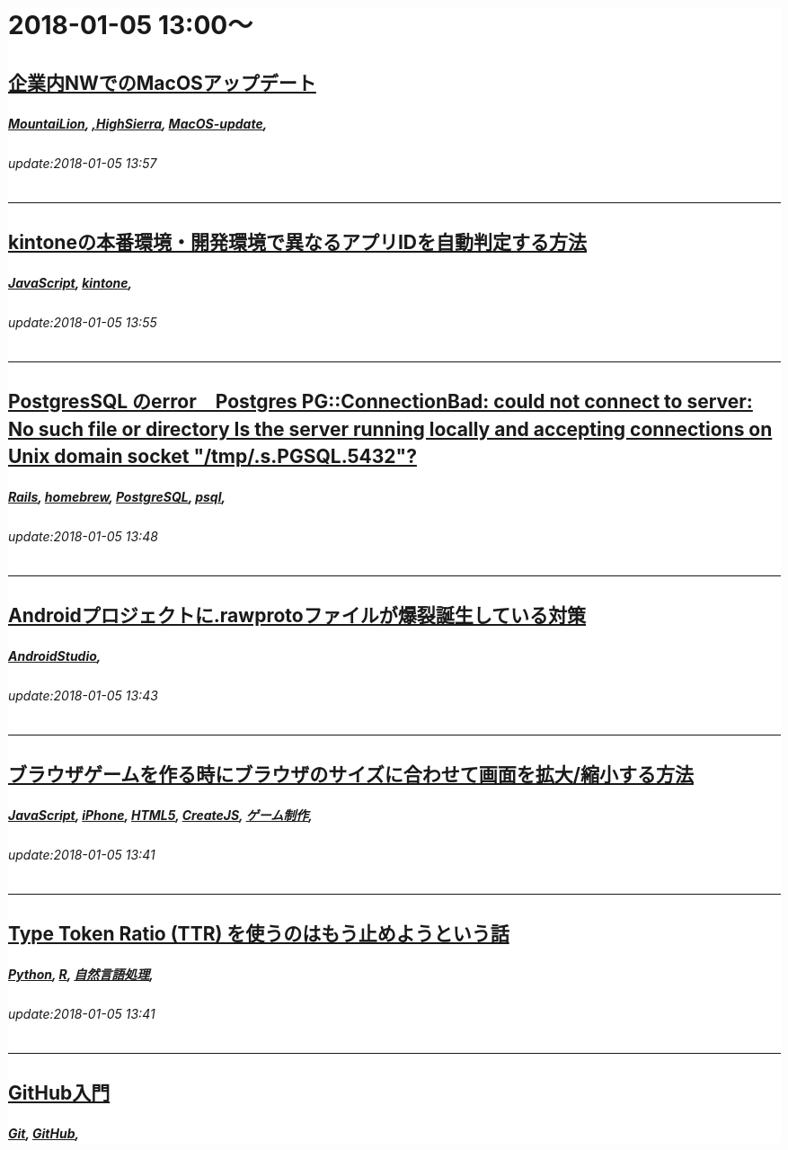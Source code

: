 

# 2018-01-05 13:00～
## [企業内NWでのMacOSアップデート](https://qiita.com/k-koji/items/22403d3e538d4bf3ab86)
##### [MountaiLion](https://qiita.com/tags/MountaiLion), [,HighSierra](https://qiita.com/tags/,HighSierra), [MacOS-update](https://qiita.com/tags/MacOS-update), 
###### update:2018-01-05 13:57
---
## [kintoneの本番環境・開発環境で異なるアプリIDを自動判定する方法](https://qiita.com/the_red/items/b2832b5cd8325b97a989)
##### [JavaScript](https://qiita.com/tags/JavaScript), [kintone](https://qiita.com/tags/kintone), 
###### update:2018-01-05 13:55
---
## [PostgresSQL のerror　Postgres PG::ConnectionBad: could not connect to server: No such file or directory 	Is the server running locally and accepting connections on Unix domain socket "/tmp/.s.PGSQL.5432"?](https://qiita.com/yoshixj/items/3d742eb08343ea93dcd4)
##### [Rails](https://qiita.com/tags/Rails), [homebrew](https://qiita.com/tags/homebrew), [PostgreSQL](https://qiita.com/tags/PostgreSQL), [psql](https://qiita.com/tags/psql), 
###### update:2018-01-05 13:48
---
## [Androidプロジェクトに.rawprotoファイルが爆裂誕生している対策](https://qiita.com/furusin_oriver/items/b9169d0e6845732d0570)
##### [AndroidStudio](https://qiita.com/tags/AndroidStudio), 
###### update:2018-01-05 13:43
---
## [ブラウザゲームを作る時にブラウザのサイズに合わせて画面を拡大/縮小する方法](https://qiita.com/what/items/6c1c07b9ebde1549d88a)
##### [JavaScript](https://qiita.com/tags/JavaScript), [iPhone](https://qiita.com/tags/iPhone), [HTML5](https://qiita.com/tags/HTML5), [CreateJS](https://qiita.com/tags/CreateJS), [ゲーム制作](https://qiita.com/tags/ゲーム制作), 
###### update:2018-01-05 13:41
---
## [Type Token Ratio (TTR) を使うのはもう止めようという話](https://qiita.com/Hiroyuki1993/items/1d7d4baf046fbb4efd70)
##### [Python](https://qiita.com/tags/Python), [R](https://qiita.com/tags/R), [自然言語処理](https://qiita.com/tags/自然言語処理), 
###### update:2018-01-05 13:41
---
## [GitHub入門](https://qiita.com/haya_walker/items/c886f199007b5c0e0d47)
##### [Git](https://qiita.com/tags/Git), [GitHub](https://qiita.com/tags/GitHub), 